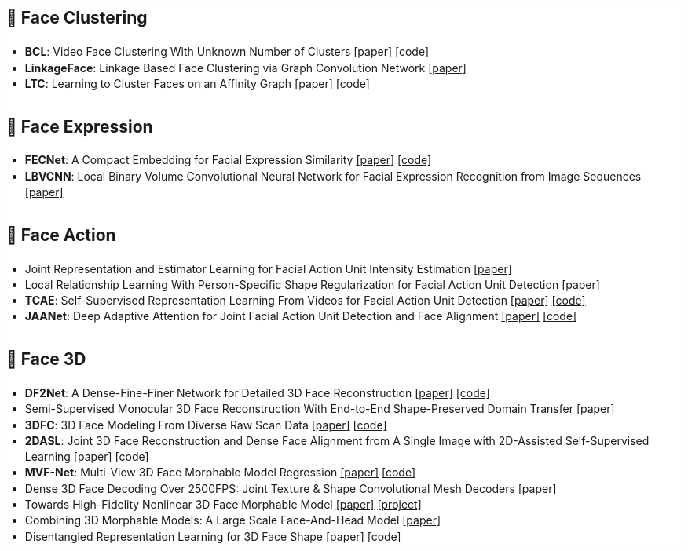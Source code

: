 ## 🔖 Face Clustering
- **BCL**: Video Face Clustering With Unknown Number of Clusters [[paper]](https://arxiv.org/abs/1908.03381 "ICCV2019") [[code]](https://github.com/makarandtapaswi/BallClustering_ICCV2019 "PyTorch")
- **LinkageFace**: Linkage Based Face Clustering via Graph Convolution Network [[paper]](https://arxiv.org/abs/1903.11306 "CVPR2019")
- **LTC**: Learning to Cluster Faces on an Affinity Graph [[paper]](http://openaccess.thecvf.com/content_CVPR_2019/papers/Yang_Learning_to_Cluster_Faces_on_an_Affinity_Graph_CVPR_2019_paper.pdf "CVPR2019") [[code]](https://github.com/yl-1993/learn-to-cluster "PyTorch") 

## 🔖 Face Expression 
- **FECNet**: A Compact Embedding for Facial Expression Similarity [[paper]](http://openaccess.thecvf.com/content_CVPR_2019/papers/Vemulapalli_A_Compact_Embedding_for_Facial_Expression_Similarity_CVPR_2019_paper.pdf "CVPR2019") [[code]](https://github.com/GerardLiu96/FECNet "Keras")
- **LBVCNN**: Local Binary Volume Convolutional Neural Network for Facial Expression Recognition from Image Sequences [[paper]](https://arxiv.org/abs/1904.07647 "arXiv2019")

## 🔖 Face Action
- Joint Representation and Estimator Learning for Facial Action Unit Intensity Estimation [[paper]](http://openaccess.thecvf.com/content_CVPR_2019/papers/Zhang_Joint_Representation_and_Estimator_Learning_for_Facial_Action_Unit_Intensity_CVPR_2019_paper.pdf "CVPR2019")
- Local Relationship Learning With Person-Specific Shape Regularization for Facial Action Unit Detection [[paper]](http://openaccess.thecvf.com/content_CVPR_2019/papers/Niu_Local_Relationship_Learning_With_Person-Specific_Shape_Regularization_for_Facial_Action_CVPR_2019_paper.pdf "CVPR2019")
- **TCAE**: Self-Supervised Representation Learning From Videos for Facial Action Unit Detection [[paper]](http://openaccess.thecvf.com/content_CVPR_2019/papers/Li_Self-Supervised_Representation_Learning_From_Videos_for_Facial_Action_Unit_Detection_CVPR_2019_paper.pdf "CVPR2019 Oral") [[code]](https://github.com/mysee1989/TCAE "PyTorch")
- **JAANet**: Deep Adaptive Attention for Joint Facial Action Unit Detection and Face Alignment [[paper]](http://openaccess.thecvf.com/content_ECCV_2018/papers/Zhiwen_Shao_Deep_Adaptive_Attention_ECCV_2018_paper.pdf "ECCV2018") [[code]](https://github.com/ZhiwenShao/JAANet "Caffe")

## 🔖 Face 3D
- **DF2Net**: A Dense-Fine-Finer Network for Detailed 3D Face Reconstruction [[paper]](http://openaccess.thecvf.com/content_ICCV_2019/papers/Zeng_DF2Net_A_Dense-Fine-Finer_Network_for_Detailed_3D_Face_Reconstruction_ICCV_2019_paper.pdf "ICCV2019") [[code]](https://github.com/xiaoxingzeng/DF2Net "PyTorch")
- Semi-Supervised Monocular 3D Face Reconstruction With End-to-End Shape-Preserved Domain Transfer [[paper]](http://openaccess.thecvf.com/content_ICCV_2019/papers/Piao_Semi-Supervised_Monocular_3D_Face_Reconstruction_With_End-to-End_Shape-Preserved_Domain_Transfer_ICCV_2019_paper.pdf "ICCV2019")
- **3DFC**: 3D Face Modeling From Diverse Raw Scan Data [[paper]](https://arxiv.org/abs/1902.04943 "ICCV2019") [[code]](https://github.com/liuf1990/3DFC "PyTorch")
- **2DASL**: Joint 3D Face Reconstruction and Dense Face Alignment from A Single Image with 2D-Assisted Self-Supervised Learning [[paper]](https://arxiv.org/abs/1903.09359 "arXiv2019") [[code]](https://github.com/XgTu/2DASL "PyTorch & Matlab")
- **MVF-Net**: Multi-View 3D Face Morphable Model Regression [[paper]](http://openaccess.thecvf.com/content_CVPR_2019/papers/Wu_MVF-Net_Multi-View_3D_Face_Morphable_Model_Regression_CVPR_2019_paper.pdf "CVPR2019") [[code]](https://github.com/Fanziapril/mvfnet "PyTorch")
- Dense 3D Face Decoding Over 2500FPS: Joint Texture & Shape Convolutional Mesh Decoders [[paper]](http://openaccess.thecvf.com/content_CVPR_2019/papers/Zhou_Dense_3D_Face_Decoding_Over_2500FPS_Joint_Texture__Shape_CVPR_2019_paper.pdf "CVPR2019")
- Towards High-Fidelity Nonlinear 3D Face Morphable Model [[paper]](http://openaccess.thecvf.com/content_CVPR_2019/papers/Tran_Towards_High-Fidelity_Nonlinear_3D_Face_Morphable_Model_CVPR_2019_paper.pdf "CVPR2019") [[project]](http://cvlab.cse.msu.edu/project-nonlinear-3dmm.html)
- Combining 3D Morphable Models: A Large Scale Face-And-Head Model [[paper]](http://openaccess.thecvf.com/content_CVPR_2019/papers/Ploumpis_Combining_3D_Morphable_Models_A_Large_Scale_Face-And-Head_Model_CVPR_2019_paper.pdf "CVPR2019") 
- Disentangled Representation Learning for 3D Face Shape [[paper]](http://openaccess.thecvf.com/content_CVPR_2019/papers/Jiang_Disentangled_Representation_Learning_for_3D_Face_Shape_CVPR_2019_paper.pdf "CVPR2019") [[code]](https://github.com/zihangJiang/DR-Learning-for-3D-Face "Keras")